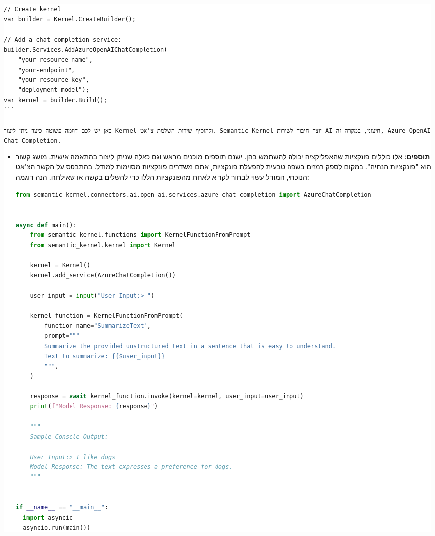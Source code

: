     // Create kernel
    var builder = Kernel.CreateBuilder();
    
    // Add a chat completion service:
    builder.Services.AddAzureOpenAIChatCompletion(
        "your-resource-name",
        "your-endpoint",
        "your-resource-key",
        "deployment-model");
    var kernel = builder.Build();
    ```

    כאן יש לכם דוגמה פשוטה כיצד ניתן ליצור Kernel ולהוסיף שירות השלמת צ'אט. Semantic Kernel יוצר חיבור לשירות AI חיצוני, במקרה זה, Azure OpenAI Chat Completion.

- **תוספים**: אלו כוללים פונקציות שהאפליקציה יכולה להשתמש בהן. ישנם תוספים מוכנים מראש וגם כאלה שניתן ליצור בהתאמה אישית. מושג קשור הוא "פונקציות הנחיה". במקום לספק רמזים בשפה טבעית להפעלת פונקציות, אתם משדרים פונקציות מסוימות למודל. בהתבסס על הקשר הצ'אט הנוכחי, המודל עשוי לבחור לקרוא לאחת מהפונקציות הללו כדי להשלים בקשה או שאילתה. הנה דוגמה:

  ```python
  from semantic_kernel.connectors.ai.open_ai.services.azure_chat_completion import AzureChatCompletion


  async def main():
      from semantic_kernel.functions import KernelFunctionFromPrompt
      from semantic_kernel.kernel import Kernel

      kernel = Kernel()
      kernel.add_service(AzureChatCompletion())

      user_input = input("User Input:> ")

      kernel_function = KernelFunctionFromPrompt(
          function_name="SummarizeText",
          prompt="""
          Summarize the provided unstructured text in a sentence that is easy to understand.
          Text to summarize: {{$user_input}}
          """,
      )

      response = await kernel_function.invoke(kernel=kernel, user_input=user_input)
      print(f"Model Response: {response}")

      """
      Sample Console Output:

      User Input:> I like dogs
      Model Response: The text expresses a preference for dogs.
      """


  if __name__ == "__main__":
    import asyncio
    asyncio.run(main())
  ```
